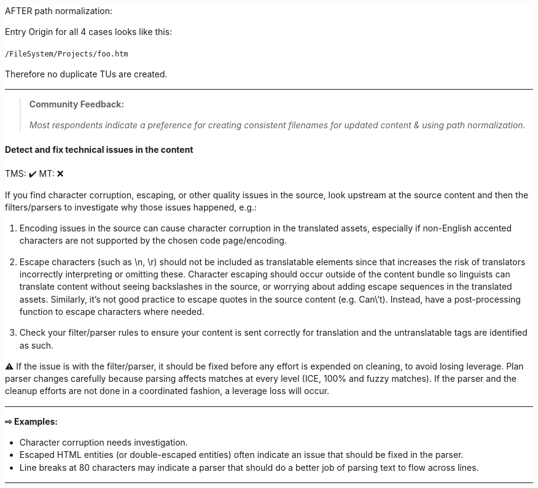 AFTER path normalization:

Entry Origin for all 4 cases looks like this:

`/FileSystem/Projects/foo.htm`

Therefore no duplicate TUs are created.

---

>__Community Feedback:__
>
>*Most respondents indicate a preference for creating consistent filenames for updated content & using path normalization.*

#### Detect and fix technical issues in the content

TMS: ✔️ MT: ❌

If you find character corruption, escaping, or other quality issues in
the source, look upstream at the source content and then the
filters/parsers to investigate why those issues happened, e.g.:

1. Encoding issues in the source can cause character corruption in the
   translated assets, especially if non-English accented characters
   are not supported by the chosen code page/encoding.

2. Escape characters (such as \\n, \\r) should not be included as
    translatable elements since that increases the risk of translators
    incorrectly interpreting or omitting these. Character escaping
    should occur outside of the content bundle so linguists can
    translate content without seeing backslashes in the source, or
    worrying about adding escape sequences in the translated assets.
    Similarly, it’s not good practice to escape quotes in the source
    content (e.g. Can\\’t). Instead, have a post-processing function
    to escape characters where needed.

3. Check your filter/parser rules to ensure your content is sent
    correctly for translation and the untranslatable tags are
    identified as such.

⚠️ If the issue is with the filter/parser, it should be fixed before any
effort is expended on cleaning, to avoid losing leverage. Plan parser
changes carefully because parsing affects matches at every level (ICE,
100% and fuzzy matches). If the parser and the cleanup efforts are not
done in a coordinated fashion, a leverage loss will occur.

---

**⇨ Examples:**

- Character corruption needs investigation.
- Escaped HTML entities (or double-escaped entities) often indicate an
  issue that should be fixed in the parser.
- Line breaks at 80 characters may indicate a parser that should do a
  better job of parsing text to flow across lines.

---